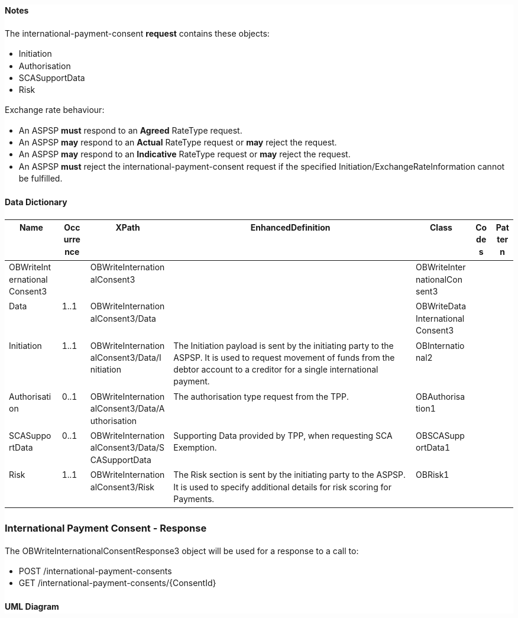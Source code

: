 #### Notes 

The international-payment-consent **request** contains these objects:

* Initiation
* Authorisation
* SCASupportData
* Risk

Exchange rate behaviour:

* An ASPSP **must** respond to an **Agreed** RateType request. 
* An ASPSP **may** respond to an **Actual** RateType request or **may** reject the request. 
* An ASPSP **may** respond to an **Indicative** RateType request or **may** reject the request. 
* An ASPSP **must** reject the international-payment-consent request if the specified Initiation/ExchangeRateInformation cannot be fulfilled.

#### Data Dictionary

| Name |Occurrence |XPath |EnhancedDefinition |Class |Codes |Pattern |
| ---- |---------- |----- |------------------ |----- |----- |------- |
| OBWriteInternationalConsent3 | |OBWriteInternationalConsent3 | |OBWriteInternationalConsent3 | | |
| Data |1..1 |OBWriteInternationalConsent3/Data | |OBWriteDataInternationalConsent3 | | |
| Initiation |1..1 |OBWriteInternationalConsent3/Data/Initiation |The Initiation payload is sent by the initiating party to the ASPSP. It is used to request movement of funds from the debtor account to a creditor for a single international payment. |OBInternational2 | | |
| Authorisation |0..1 |OBWriteInternationalConsent3/Data/Authorisation |The authorisation type request from the TPP. |OBAuthorisation1 | | |
| SCASupportData |0..1 |OBWriteInternationalConsent3/Data/SCASupportData |Supporting Data provided by TPP, when requesting SCA Exemption. |OBSCASupportData1 | | |
| Risk |1..1 |OBWriteInternationalConsent3/Risk |The Risk section is sent by the initiating party to the ASPSP. It is used to specify additional details for risk scoring for Payments. |OBRisk1 | | |

### International Payment Consent - Response

The OBWriteInternationalConsentResponse3 object will be used for a response to a call to:

* POST /international-payment-consents
* GET /international-payment-consents/{ConsentId}

#### UML Diagram
